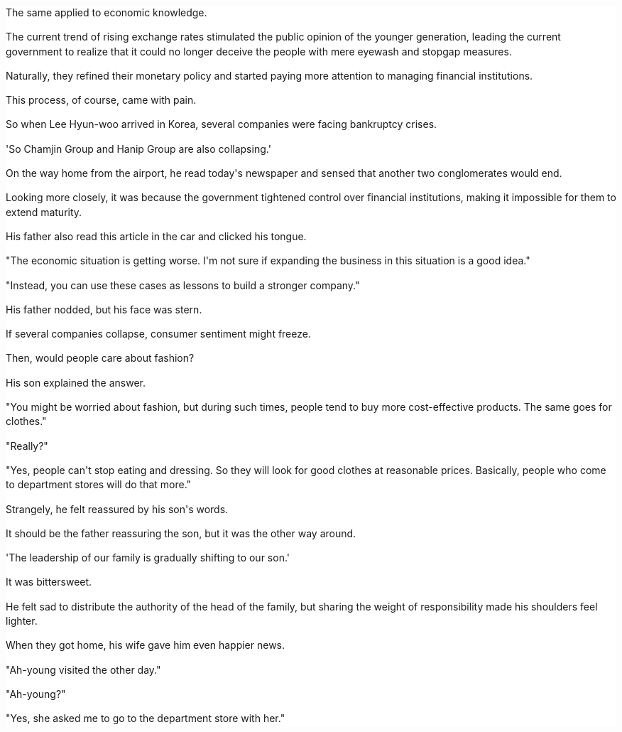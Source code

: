 The same applied to economic knowledge.

The current trend of rising exchange rates stimulated the public opinion of the younger generation, leading the current government to realize that it could no longer deceive the people with mere eyewash and stopgap measures.

Naturally, they refined their monetary policy and started paying more attention to managing financial institutions.

This process, of course, came with pain.

So when Lee Hyun-woo arrived in Korea, several companies were facing bankruptcy crises.

'So Chamjin Group and Hanip Group are also collapsing.'

On the way home from the airport, he read today's newspaper and sensed that another two conglomerates would end.

Looking more closely, it was because the government tightened control over financial institutions, making it impossible for them to extend maturity.

His father also read this article in the car and clicked his tongue.

"The economic situation is getting worse. I'm not sure if expanding the business in this situation is a good idea."

"Instead, you can use these cases as lessons to build a stronger company."

His father nodded, but his face was stern.

If several companies collapse, consumer sentiment might freeze.

Then, would people care about fashion?

His son explained the answer.

"You might be worried about fashion, but during such times, people tend to buy more cost-effective products. The same goes for clothes."

"Really?"

"Yes, people can't stop eating and dressing. So they will look for good clothes at reasonable prices. Basically, people who come to department stores will do that more."

Strangely, he felt reassured by his son's words.

It should be the father reassuring the son, but it was the other way around.

'The leadership of our family is gradually shifting to our son.'

It was bittersweet.

He felt sad to distribute the authority of the head of the family, but sharing the weight of responsibility made his shoulders feel lighter.

When they got home, his wife gave him even happier news.

"Ah-young visited the other day."

"Ah-young?"

"Yes, she asked me to go to the department store with her."
